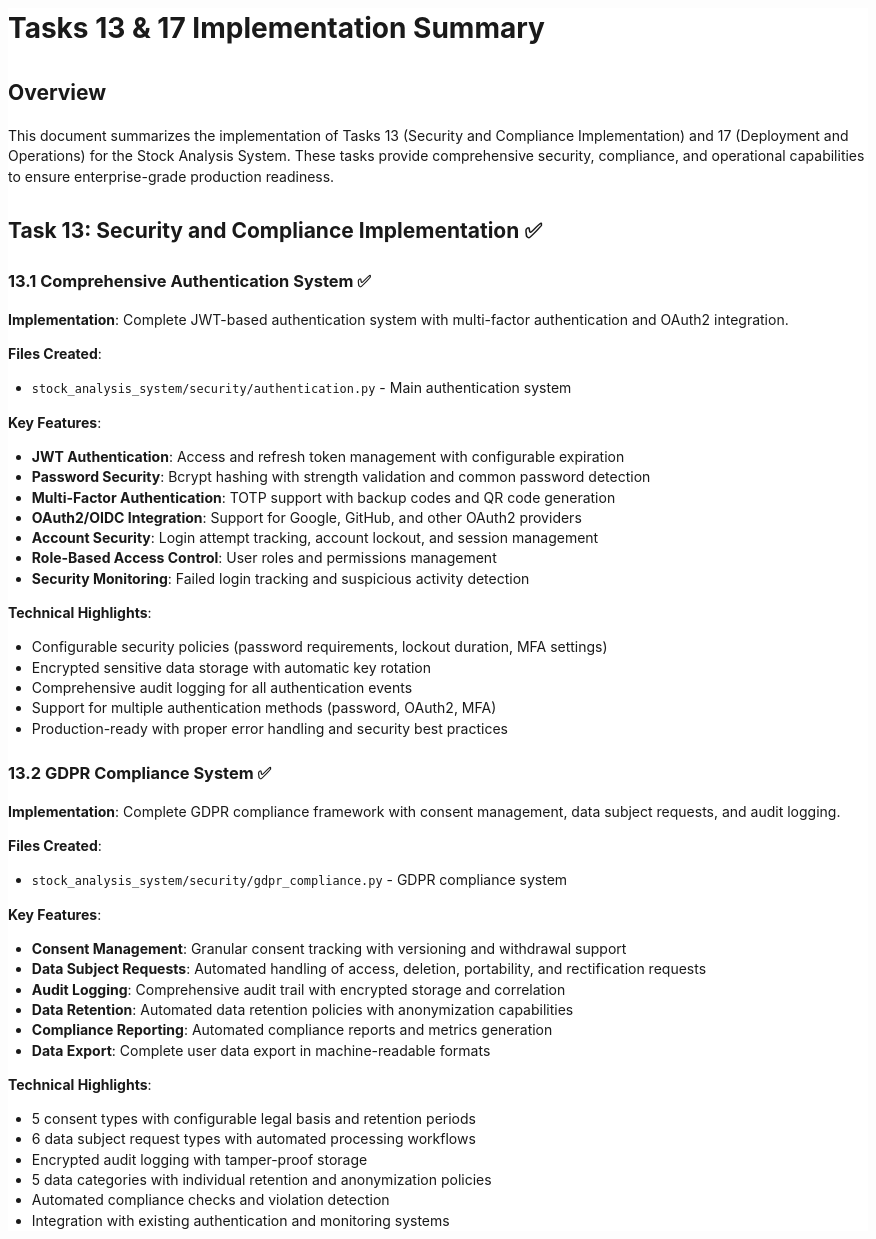 # Tasks 13 & 17 Implementation Summary

## Overview

This document summarizes the implementation of Tasks 13 (Security and Compliance Implementation) and 17 (Deployment and Operations) for the Stock Analysis System. These tasks provide comprehensive security, compliance, and operational capabilities to ensure enterprise-grade production readiness.

## Task 13: Security and Compliance Implementation ✅

### 13.1 Comprehensive Authentication System ✅

**Implementation**: Complete JWT-based authentication system with multi-factor authentication and OAuth2 integration.

**Files Created**:
- `stock_analysis_system/security/authentication.py` - Main authentication system

**Key Features**:
- **JWT Authentication**: Access and refresh token management with configurable expiration
- **Password Security**: Bcrypt hashing with strength validation and common password detection
- **Multi-Factor Authentication**: TOTP support with backup codes and QR code generation
- **OAuth2/OIDC Integration**: Support for Google, GitHub, and other OAuth2 providers
- **Account Security**: Login attempt tracking, account lockout, and session management
- **Role-Based Access Control**: User roles and permissions management
- **Security Monitoring**: Failed login tracking and suspicious activity detection

**Technical Highlights**:
- Configurable security policies (password requirements, lockout duration, MFA settings)
- Encrypted sensitive data storage with automatic key rotation
- Comprehensive audit logging for all authentication events
- Support for multiple authentication methods (password, OAuth2, MFA)
- Production-ready with proper error handling and security best practices

### 13.2 GDPR Compliance System ✅

**Implementation**: Complete GDPR compliance framework with consent management, data subject requests, and audit logging.

**Files Created**:
- `stock_analysis_system/security/gdpr_compliance.py` - GDPR compliance system

**Key Features**:
- **Consent Management**: Granular consent tracking with versioning and withdrawal support
- **Data Subject Requests**: Automated handling of access, deletion, portability, and rectification requests
- **Audit Logging**: Comprehensive audit trail with encrypted storage and correlation
- **Data Retention**: Automated data retention policies with anonymization capabilities
- **Compliance Reporting**: Automated compliance reports and metrics generation
- **Data Export**: Complete user data export in machine-readable formats

**Technical Highlights**:
- 5 consent types with configurable legal basis and retention periods
- 6 data subject request types with automated processing workflows
- Encrypted audit logging with tamper-proof storage
- 5 data categories with individual retention and anonymization policies
- Automated compliance checks and violation detection
- Integration with existing authentication and monitoring systems
